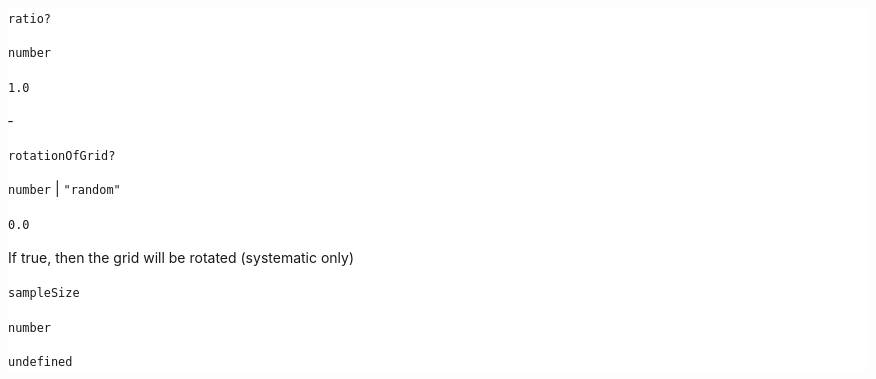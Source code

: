 </td>
</tr>
<tr>
<td>

<a id="ratio-2"></a> `ratio?`

</td>
<td>

`number`

</td>
<td>

`1.0`

</td>
<td>

‐

</td>
</tr>
<tr>
<td>

<a id="rotationofgrid-2"></a> `rotationOfGrid?`

</td>
<td>

`number` | `"random"`

</td>
<td>

`0.0`

</td>
<td>

If true, then the grid will be rotated (systematic only)

</td>
</tr>
<tr>
<td>

<a id="samplesize-2"></a> `sampleSize`

</td>
<td>

`number`

</td>
<td>

`undefined`

